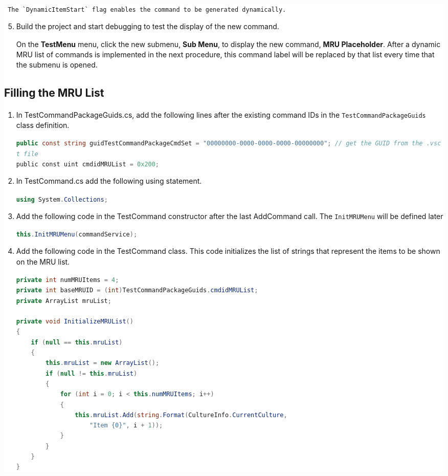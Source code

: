      The `DynamicItemStart` flag enables the command to be generated dynamically.  
  
5.  Build the project and start debugging to test the display of the new command.  
  
     On the **TestMenu** menu, click the new submenu, **Sub Menu**, to display the new command, **MRU Placeholder**. After a dynamic MRU list of commands is implemented in the next procedure, this command label will be replaced by that list every time that the submenu is opened.  
  
## Filling the MRU List  
  
1.  In TestCommandPackageGuids.cs, add the following lines after the existing command IDs in the `TestCommandPackageGuids` class definition.  
  
    ```c#  
    public const string guidTestCommandPackageCmdSet = "00000000-0000-0000-0000-00000000"; // get the GUID from the .vsct file  
    public const uint cmdidMRUList = 0x200;  
    ```  
  
2.  In TestCommand.cs add the following using statement.  
  
    ```c#  
    using System.Collections;  
    ```  
  
3.  Add the following code in the TestCommand constructor after the last AddCommand call. The `InitMRUMenu` will be defined later  
  
    ```c#  
    this.InitMRUMenu(commandService);  
    ```  
  
4.  Add the following code in the TestCommand class. This code initializes the list of strings that represent the items to be shown on the MRU list.  
  
    ```c#  
    private int numMRUItems = 4;  
    private int baseMRUID = (int)TestCommandPackageGuids.cmdidMRUList;  
    private ArrayList mruList;  
  
    private void InitializeMRUList()  
    {  
        if (null == this.mruList)  
        {  
            this.mruList = new ArrayList();  
            if (null != this.mruList)  
            {  
                for (int i = 0; i < this.numMRUItems; i++)  
                {  
                    this.mruList.Add(string.Format(CultureInfo.CurrentCulture,  
                        "Item {0}", i + 1));  
                }  
            }  
        }  
    }  
    ```  
  